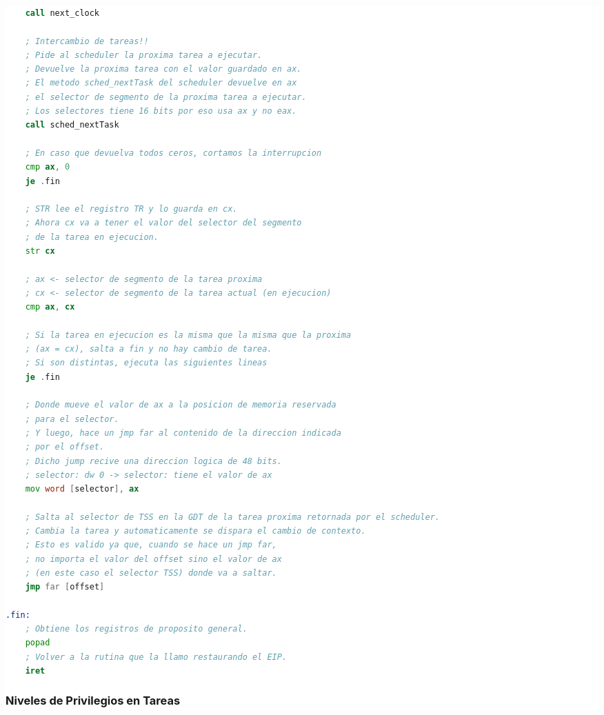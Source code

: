 ```asm
    call next_clock

    ; Intercambio de tareas!!
    ; Pide al scheduler la proxima tarea a ejecutar.
    ; Devuelve la proxima tarea con el valor guardado en ax.
    ; El metodo sched_nextTask del scheduler devuelve en ax 
    ; el selector de segmento de la proxima tarea a ejecutar.
    ; Los selectores tiene 16 bits por eso usa ax y no eax.
    call sched_nextTask
    
    ; En caso que devuelva todos ceros, cortamos la interrupcion
    cmp ax, 0
    je .fin

    ; STR lee el registro TR y lo guarda en cx.
    ; Ahora cx va a tener el valor del selector del segmento 
    ; de la tarea en ejecucion.
    str cx

    ; ax <- selector de segmento de la tarea proxima
    ; cx <- selector de segmento de la tarea actual (en ejecucion)
    cmp ax, cx

    ; Si la tarea en ejecucion es la misma que la misma que la proxima
    ; (ax = cx), salta a fin y no hay cambio de tarea.
    ; Si son distintas, ejecuta las siguientes lineas
    je .fin

    ; Donde mueve el valor de ax a la posicion de memoria reservada
    ; para el selector.
    ; Y luego, hace un jmp far al contenido de la direccion indicada
    ; por el offset.
    ; Dicho jump recive una direccion logica de 48 bits.
    ; selector: dw 0 -> selector: tiene el valor de ax
    mov word [selector], ax

    ; Salta al selector de TSS en la GDT de la tarea proxima retornada por el scheduler.
    ; Cambia la tarea y automaticamente se dispara el cambio de contexto.
    ; Esto es valido ya que, cuando se hace un jmp far,
    ; no importa el valor del offset sino el valor de ax
    ; (en este caso el selector TSS) donde va a saltar.
    jmp far [offset]

.fin:
    ; Obtiene los registros de proposito general.
    popad
    ; Volver a la rutina que la llamo restaurando el EIP.
    iret
```

### Niveles de Privilegios en Tareas
